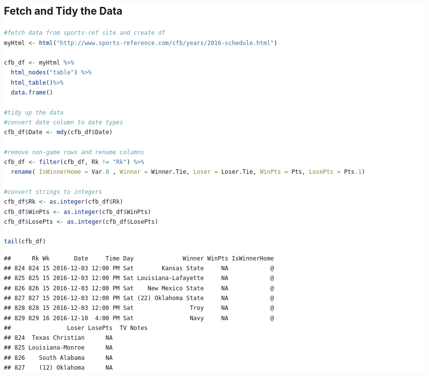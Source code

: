 ``` r
```

## Fetch and Tidy the Data

``` r
#fetch data from sports-ref site and create df
myHtml <- html("http://www.sports-reference.com/cfb/years/2016-schedule.html")

cfb_df <- myHtml %>%
  html_nodes("table") %>%
  html_table()%>%
  data.frame()

#tidy up the data
#convert date column to date types
cfb_df$Date <- mdy(cfb_df$Date)

#remove non-game rows and rename columns
cfb_df <- filter(cfb_df, Rk != "Rk") %>%
  rename( IsWinnerHome = Var.8 , Winner = Winner.Tie, Loser = Loser.Tie, WinPts = Pts, LosePts = Pts.1)

#convert strings to integers
cfb_df$Rk <- as.integer(cfb_df$Rk)
cfb_df$WinPts <- as.integer(cfb_df$WinPts)
cfb_df$LosePts <- as.integer(cfb_df$LosePts)

tail(cfb_df)
```

    ##      Rk Wk       Date     Time Day              Winner WinPts IsWinnerHome
    ## 824 824 15 2016-12-03 12:00 PM Sat        Kansas State     NA            @
    ## 825 825 15 2016-12-03 12:00 PM Sat Louisiana-Lafayette     NA            @
    ## 826 826 15 2016-12-03 12:00 PM Sat    New Mexico State     NA            @
    ## 827 827 15 2016-12-03 12:00 PM Sat (22) Oklahoma State     NA            @
    ## 828 828 15 2016-12-03 12:00 PM Sat                Troy     NA            @
    ## 829 829 16 2016-12-10  4:00 PM Sat                Navy     NA            @
    ##                Loser LosePts  TV Notes
    ## 824  Texas Christian      NA
    ## 825 Louisiana-Monroe      NA
    ## 826    South Alabama      NA
    ## 827    (12) Oklahoma      NA